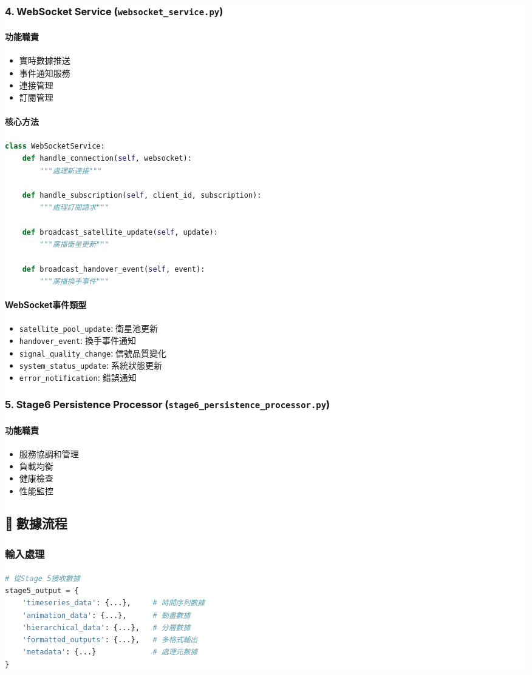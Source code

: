 ### 4. WebSocket Service (`websocket_service.py`)

#### 功能職責
- 實時數據推送
- 事件通知服務
- 連接管理
- 訂閱管理

#### 核心方法
```python
class WebSocketService:
    def handle_connection(self, websocket):
        """處理新連接"""

    def handle_subscription(self, client_id, subscription):
        """處理訂閱請求"""

    def broadcast_satellite_update(self, update):
        """廣播衛星更新"""

    def broadcast_handover_event(self, event):
        """廣播換手事件"""
```

#### WebSocket事件類型
- `satellite_pool_update`: 衛星池更新
- `handover_event`: 換手事件通知
- `signal_quality_change`: 信號品質變化
- `system_status_update`: 系統狀態更新
- `error_notification`: 錯誤通知

### 5. Stage6 Persistence Processor (`stage6_persistence_processor.py`)

#### 功能職責
- 服務協調和管理
- 負載均衡
- 健康檢查
- 性能監控

## 🔄 數據流程

### 輸入處理
```python
# 從Stage 5接收數據
stage5_output = {
    'timeseries_data': {...},     # 時間序列數據
    'animation_data': {...},      # 動畫數據
    'hierarchical_data': {...},   # 分層數據
    'formatted_outputs': {...},   # 多格式輸出
    'metadata': {...}             # 處理元數據
}
```
